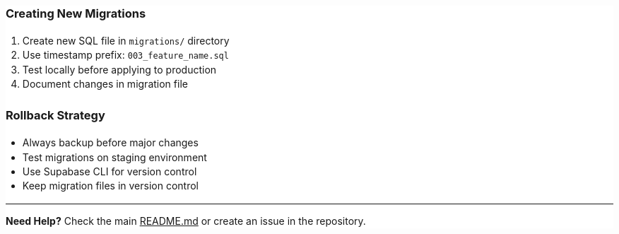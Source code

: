 ### Creating New Migrations
1. Create new SQL file in `migrations/` directory
2. Use timestamp prefix: `003_feature_name.sql`
3. Test locally before applying to production
4. Document changes in migration file

### Rollback Strategy
- Always backup before major changes
- Test migrations on staging environment
- Use Supabase CLI for version control
- Keep migration files in version control

---

**Need Help?** Check the main [README.md](../README.md) or create an issue in the repository. 